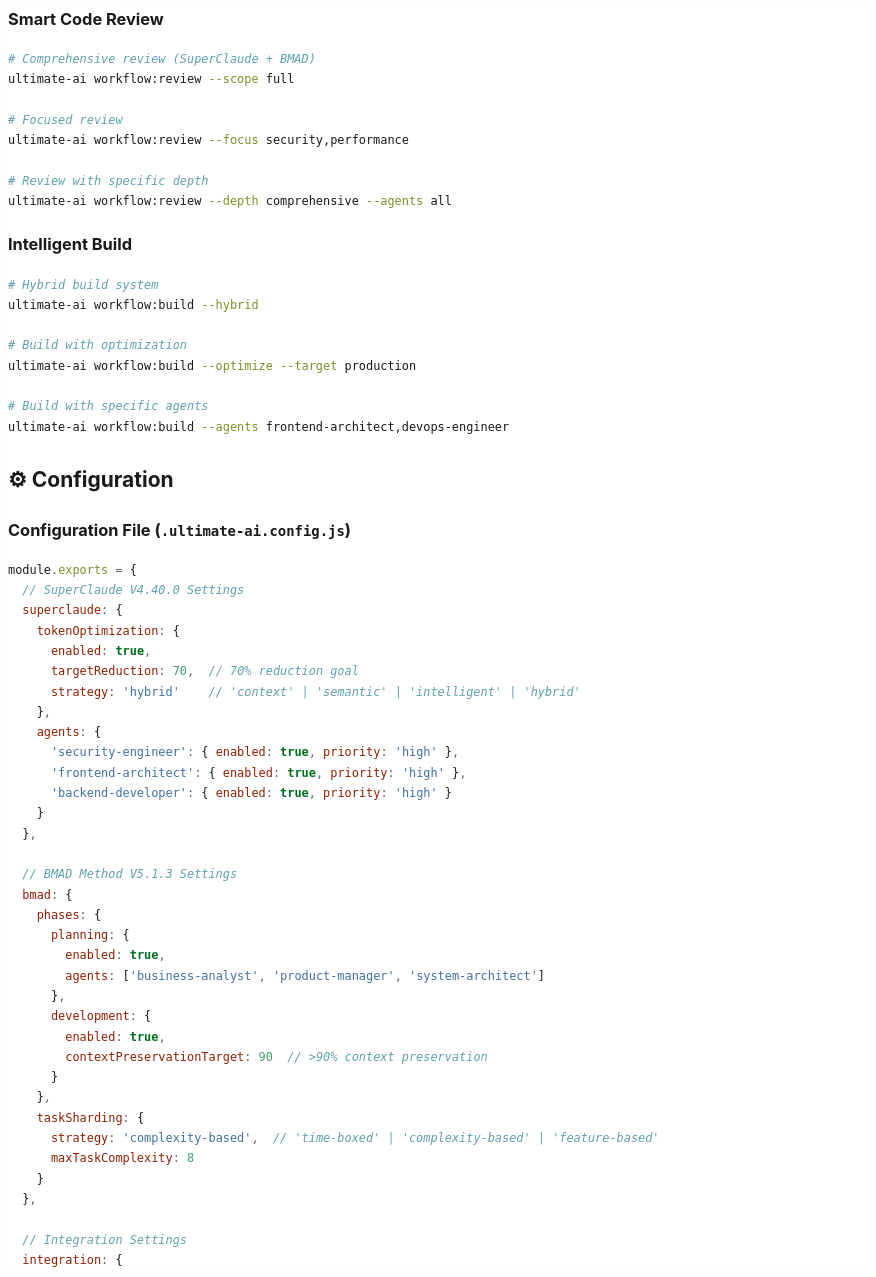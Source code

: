 ### Smart Code Review
```bash
# Comprehensive review (SuperClaude + BMAD)
ultimate-ai workflow:review --scope full

# Focused review
ultimate-ai workflow:review --focus security,performance

# Review with specific depth
ultimate-ai workflow:review --depth comprehensive --agents all
```

### Intelligent Build
```bash
# Hybrid build system
ultimate-ai workflow:build --hybrid

# Build with optimization
ultimate-ai workflow:build --optimize --target production

# Build with specific agents
ultimate-ai workflow:build --agents frontend-architect,devops-engineer
```

## ⚙️ Configuration

### Configuration File (`.ultimate-ai.config.js`)
```javascript
module.exports = {
  // SuperClaude V4.40.0 Settings
  superclaude: {
    tokenOptimization: {
      enabled: true,
      targetReduction: 70,  // 70% reduction goal
      strategy: 'hybrid'    // 'context' | 'semantic' | 'intelligent' | 'hybrid'
    },
    agents: {
      'security-engineer': { enabled: true, priority: 'high' },
      'frontend-architect': { enabled: true, priority: 'high' },
      'backend-developer': { enabled: true, priority: 'high' }
    }
  },
  
  // BMAD Method V5.1.3 Settings
  bmad: {
    phases: {
      planning: {
        enabled: true,
        agents: ['business-analyst', 'product-manager', 'system-architect']
      },
      development: {
        enabled: true,
        contextPreservationTarget: 90  // >90% context preservation
      }
    },
    taskSharding: {
      strategy: 'complexity-based',  // 'time-boxed' | 'complexity-based' | 'feature-based'
      maxTaskComplexity: 8
    }
  },
  
  // Integration Settings
  integration: {
```